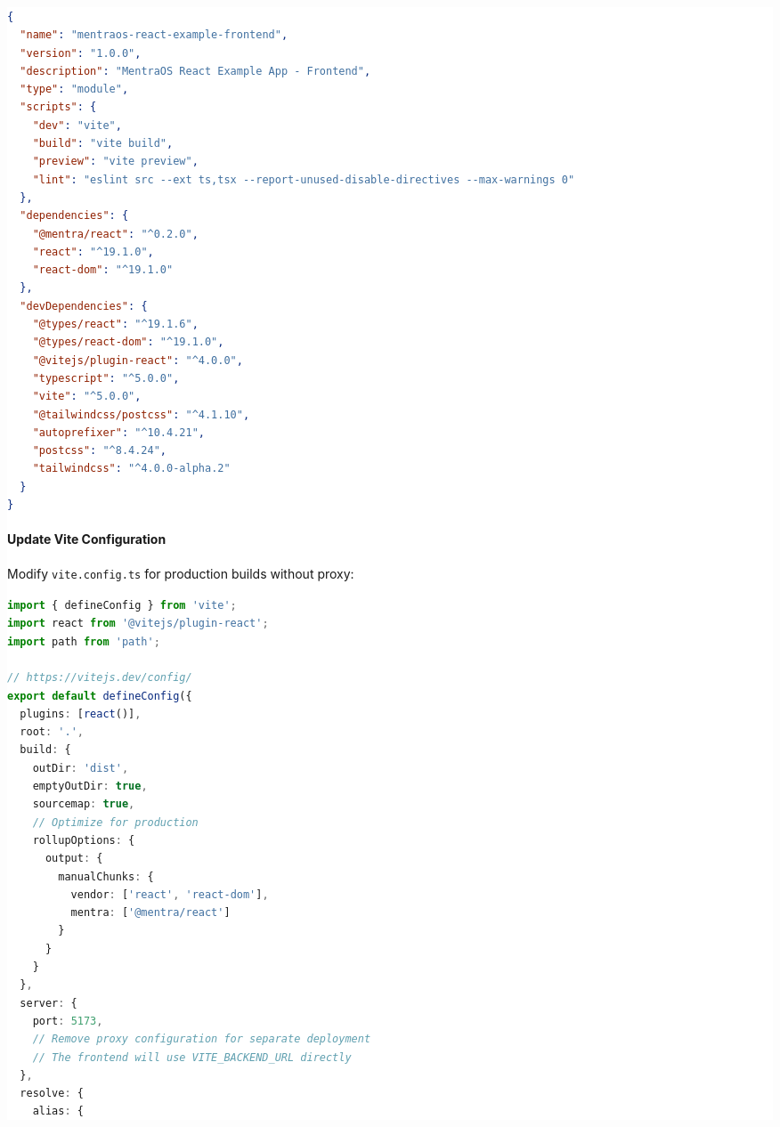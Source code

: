 ```json
{
  "name": "mentraos-react-example-frontend",
  "version": "1.0.0",
  "description": "MentraOS React Example App - Frontend",
  "type": "module",
  "scripts": {
    "dev": "vite",
    "build": "vite build",
    "preview": "vite preview",
    "lint": "eslint src --ext ts,tsx --report-unused-disable-directives --max-warnings 0"
  },
  "dependencies": {
    "@mentra/react": "^0.2.0",
    "react": "^19.1.0",
    "react-dom": "^19.1.0"
  },
  "devDependencies": {
    "@types/react": "^19.1.6",
    "@types/react-dom": "^19.1.0",
    "@vitejs/plugin-react": "^4.0.0",
    "typescript": "^5.0.0",
    "vite": "^5.0.0",
    "@tailwindcss/postcss": "^4.1.10",
    "autoprefixer": "^10.4.21",
    "postcss": "^8.4.24",
    "tailwindcss": "^4.0.0-alpha.2"
  }
}
```

#### Update Vite Configuration

Modify `vite.config.ts` for production builds without proxy:

```typescript
import { defineConfig } from 'vite';
import react from '@vitejs/plugin-react';
import path from 'path';

// https://vitejs.dev/config/
export default defineConfig({
  plugins: [react()],
  root: '.',
  build: {
    outDir: 'dist',
    emptyOutDir: true,
    sourcemap: true,
    // Optimize for production
    rollupOptions: {
      output: {
        manualChunks: {
          vendor: ['react', 'react-dom'],
          mentra: ['@mentra/react']
        }
      }
    }
  },
  server: {
    port: 5173,
    // Remove proxy configuration for separate deployment
    // The frontend will use VITE_BACKEND_URL directly
  },
  resolve: {
    alias: {
```